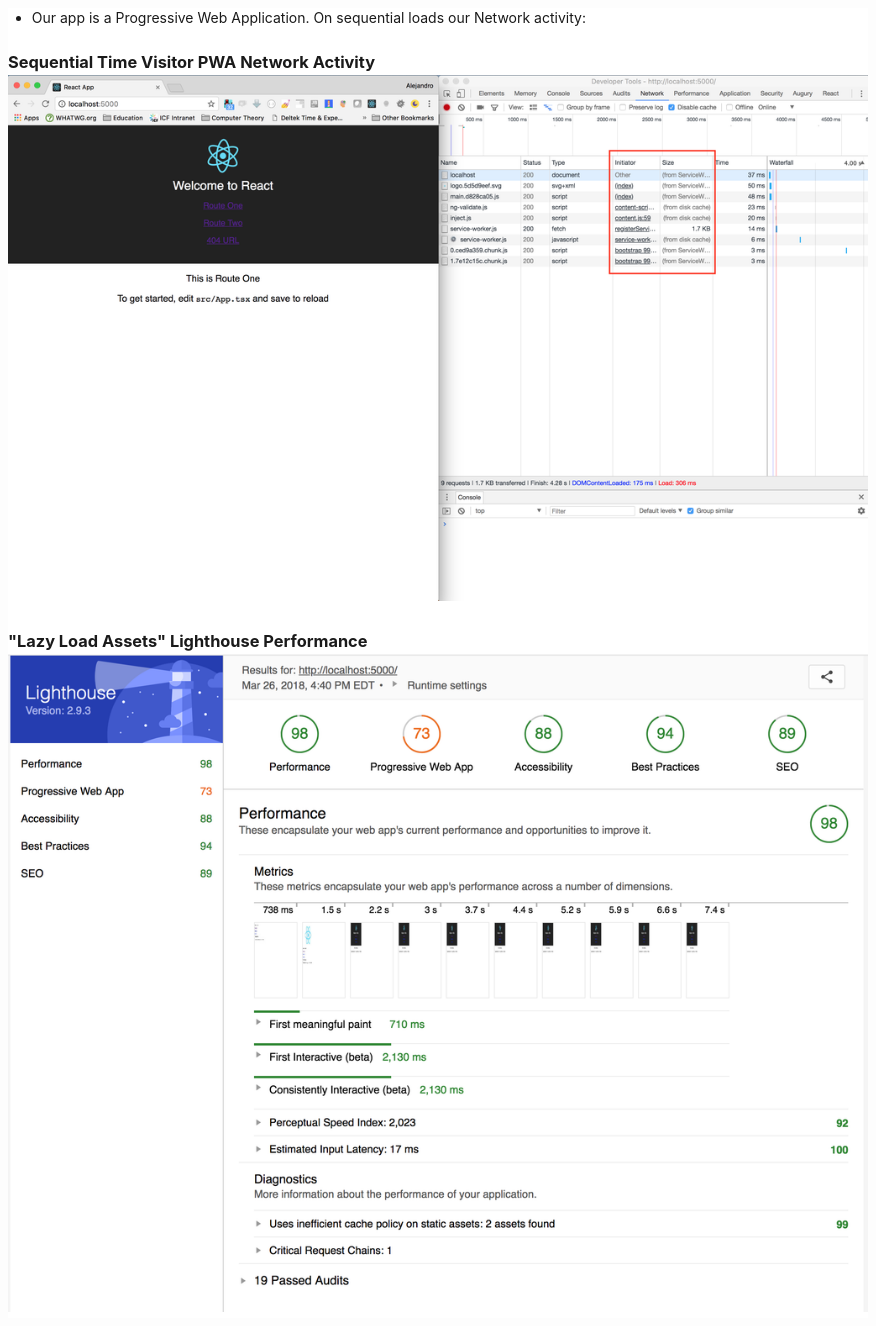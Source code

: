 - Our app is a Progressive Web Application. On sequential loads our Network activity:
### **Sequential Time Visitor PWA Network Activity ![Feed-11](/assets/feed-11.png)**

### **"Lazy Load Assets" Lighthouse Performance ![Feed-7](/assets/feed-7.png)**